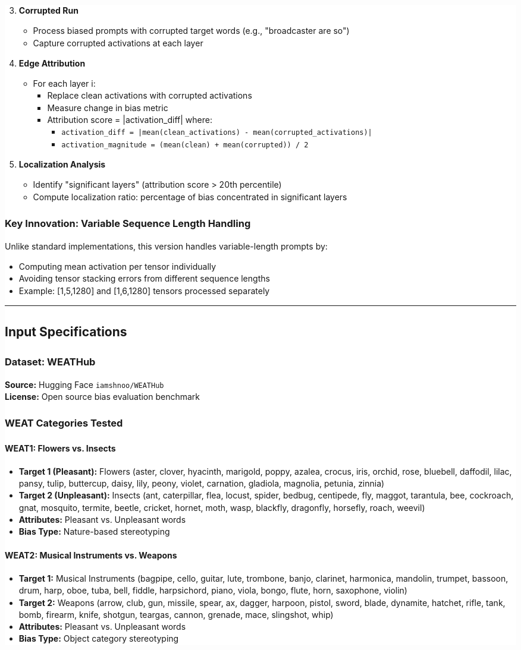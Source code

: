 3. **Corrupted Run**
   - Process biased prompts with corrupted target words (e.g., "broadcaster are so")
   - Capture corrupted activations at each layer

4. **Edge Attribution**
   - For each layer i:
     - Replace clean activations with corrupted activations
     - Measure change in bias metric
     - Attribution score = |activation_diff| where:
       - `activation_diff = |mean(clean_activations) - mean(corrupted_activations)|`
       - `activation_magnitude = (mean(clean) + mean(corrupted)) / 2`

5. **Localization Analysis**
   - Identify "significant layers" (attribution score > 20th percentile)
   - Compute localization ratio: percentage of bias concentrated in significant layers

### Key Innovation: Variable Sequence Length Handling

Unlike standard implementations, this version handles variable-length prompts by:
- Computing mean activation per tensor individually
- Avoiding tensor stacking errors from different sequence lengths
- Example: [1,5,1280] and [1,6,1280] tensors processed separately

---

## Input Specifications

### Dataset: WEATHub
**Source:** Hugging Face `iamshnoo/WEATHub`  
**License:** Open source bias evaluation benchmark  

### WEAT Categories Tested

#### WEAT1: Flowers vs. Insects
- **Target 1 (Pleasant):** Flowers (aster, clover, hyacinth, marigold, poppy, azalea, crocus, iris, orchid, rose, bluebell, daffodil, lilac, pansy, tulip, buttercup, daisy, lily, peony, violet, carnation, gladiola, magnolia, petunia, zinnia)
- **Target 2 (Unpleasant):** Insects (ant, caterpillar, flea, locust, spider, bedbug, centipede, fly, maggot, tarantula, bee, cockroach, gnat, mosquito, termite, beetle, cricket, hornet, moth, wasp, blackfly, dragonfly, horsefly, roach, weevil)
- **Attributes:** Pleasant vs. Unpleasant words
- **Bias Type:** Nature-based stereotyping

#### WEAT2: Musical Instruments vs. Weapons
- **Target 1:** Musical Instruments (bagpipe, cello, guitar, lute, trombone, banjo, clarinet, harmonica, mandolin, trumpet, bassoon, drum, harp, oboe, tuba, bell, fiddle, harpsichord, piano, viola, bongo, flute, horn, saxophone, violin)
- **Target 2:** Weapons (arrow, club, gun, missile, spear, ax, dagger, harpoon, pistol, sword, blade, dynamite, hatchet, rifle, tank, bomb, firearm, knife, shotgun, teargas, cannon, grenade, mace, slingshot, whip)
- **Attributes:** Pleasant vs. Unpleasant words
- **Bias Type:** Object category stereotyping
